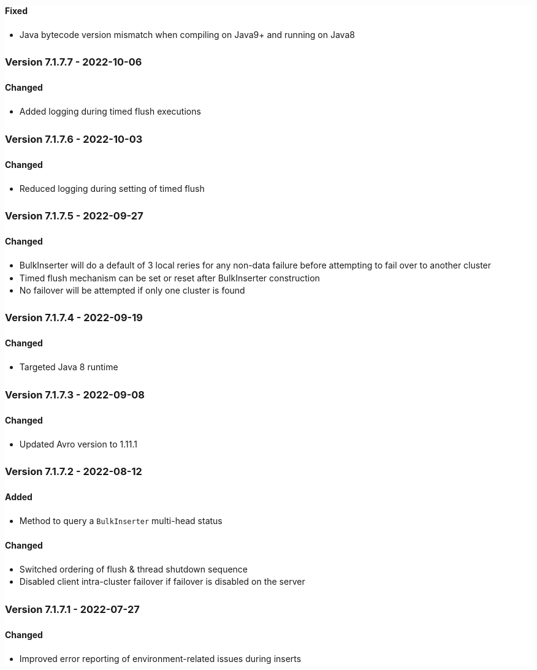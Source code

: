 #### Fixed
-   Java bytecode version mismatch when compiling on Java9+ and running on Java8


### Version 7.1.7.7 - 2022-10-06

#### Changed
-   Added logging during timed flush executions


### Version 7.1.7.6 - 2022-10-03

#### Changed
-   Reduced logging during setting of timed flush


### Version 7.1.7.5 - 2022-09-27

#### Changed
-   BulkInserter will do a default of 3 local reries for any non-data failure
    before attempting to fail over to another cluster
-   Timed flush mechanism can be set or reset after BulkInserter construction
-   No failover will be attempted if only one cluster is found


### Version 7.1.7.4 - 2022-09-19

#### Changed
-   Targeted Java 8 runtime


### Version 7.1.7.3 - 2022-09-08

#### Changed
-   Updated Avro version to 1.11.1


### Version 7.1.7.2 - 2022-08-12

#### Added
-   Method to query a `BulkInserter` multi-head status
 
#### Changed
-   Switched ordering of flush & thread shutdown sequence
-   Disabled client intra-cluster failover if failover is disabled on the server


### Version 7.1.7.1 - 2022-07-27

#### Changed
-   Improved error reporting of environment-related issues during inserts

